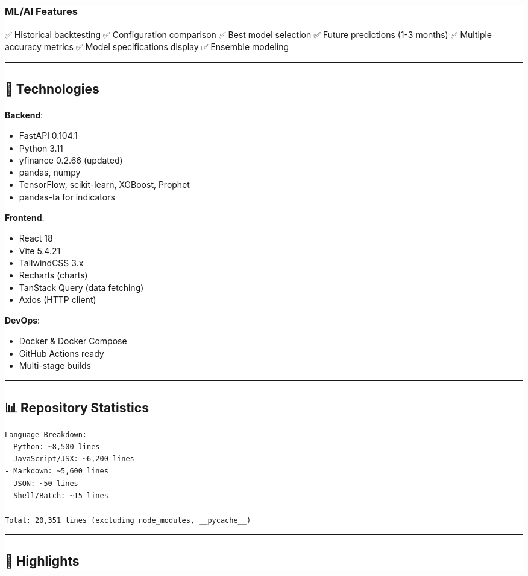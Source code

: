 ### ML/AI Features
✅ Historical backtesting
✅ Configuration comparison
✅ Best model selection
✅ Future predictions (1-3 months)
✅ Multiple accuracy metrics
✅ Model specifications display
✅ Ensemble modeling

---

## 🔧 Technologies

**Backend**:
- FastAPI 0.104.1
- Python 3.11
- yfinance 0.2.66 (updated)
- pandas, numpy
- TensorFlow, scikit-learn, XGBoost, Prophet
- pandas-ta for indicators

**Frontend**:
- React 18
- Vite 5.4.21
- TailwindCSS 3.x
- Recharts (charts)
- TanStack Query (data fetching)
- Axios (HTTP client)

**DevOps**:
- Docker & Docker Compose
- GitHub Actions ready
- Multi-stage builds

---

## 📊 Repository Statistics

```
Language Breakdown:
- Python: ~8,500 lines
- JavaScript/JSX: ~6,200 lines
- Markdown: ~5,600 lines
- JSON: ~50 lines
- Shell/Batch: ~15 lines

Total: 20,351 lines (excluding node_modules, __pycache__)
```

---

## 🌟 Highlights
